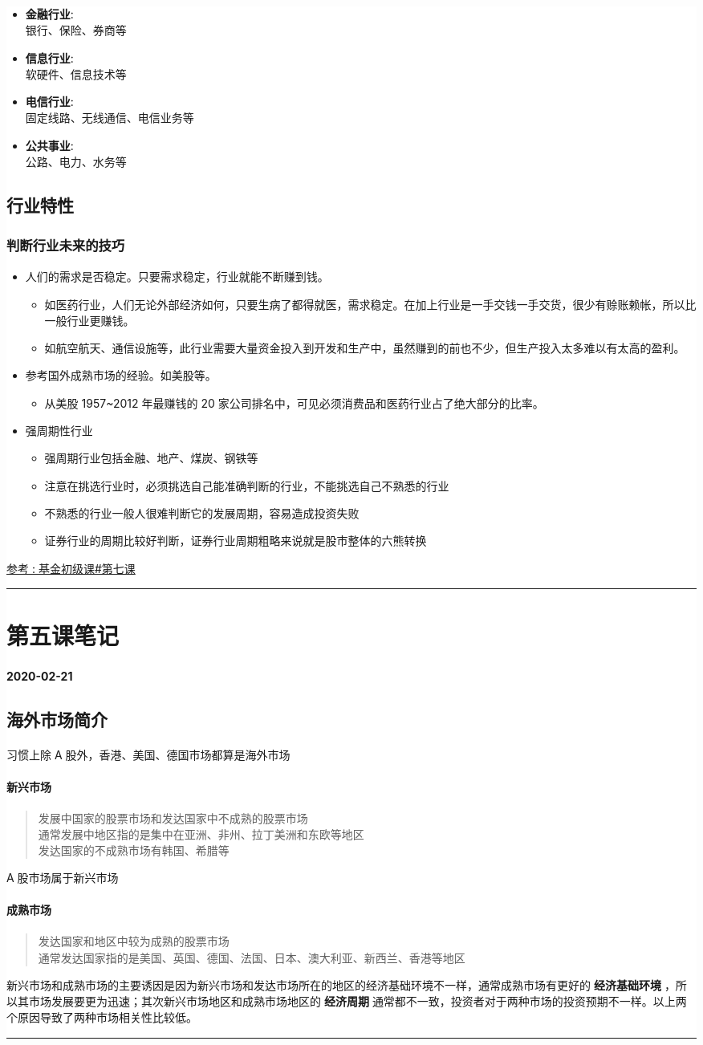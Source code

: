 + **金融行业**: <br/>银行、保险、券商等

+ **信息行业**: <br/>软硬件、信息技术等

+ **电信行业**: <br/>固定线路、无线通信、电信业务等

+ **公共事业**: <br/>公路、电力、水务等

## 行业特性

### 判断行业未来的技巧

+ 人们的需求是否稳定。只要需求稳定，行业就能不断赚到钱。

  + 如医药行业，人们无论外部经济如何，只要生病了都得就医，需求稳定。在加上行业是一手交钱一手交货，很少有赊账赖帐，所以比一般行业更赚钱。

  + 如航空航天、通信设施等，此行业需要大量资金投入到开发和生产中，虽然赚到的前也不少，但生产投入太多难以有太高的盈利。

+ 参考国外成熟市场的经验。如美股等。

  + 从美股 1957~2012 年最赚钱的 20 家公司排名中，可见必须消费品和医药行业占了绝大部分的比率。

+ 强周期性行业

  + 强周期行业包括金融、地产、煤炭、钢铁等

  + 注意在挑选行业时，必须挑选自己能准确判断的行业，不能挑选自己不熟悉的行业

  + 不熟悉的行业一般人很难判断它的发展周期，容易造成投资失败

  + 证券行业的周期比较好判断，证券行业周期粗略来说就是股市整体的六熊转换

[参考 : 基金初级课#第七课](./fundPrimary.md#第七课笔记)

-------------------------

# 第五课笔记

#### 2020-02-21

## 海外市场简介

习惯上除 A 股外，香港、美国、德国市场都算是海外市场

#### **新兴市场**

> 发展中国家的股票市场和发达国家中不成熟的股票市场<br/>通常发展中地区指的是集中在亚洲、非州、拉丁美洲和东欧等地区<br/>发达国家的不成熟市场有韩国、希腊等

A 股市场属于新兴市场

#### **成熟市场**

> 发达国家和地区中较为成熟的股票市场<br/>通常发达国家指的是美国、英国、德国、法国、日本、澳大利亚、新西兰、香港等地区

新兴市场和成熟市场的主要诱因是因为新兴市场和发达市场所在的地区的经济基础环境不一样，通常成熟市场有更好的 **经济基础环境** ，所以其市场发展要更为迅速；其次新兴市场地区和成熟市场地区的 **经济周期** 通常都不一致，投资者对于两种市场的投资预期不一样。以上两个原因导致了两种市场相关性比较低。

<hr>
